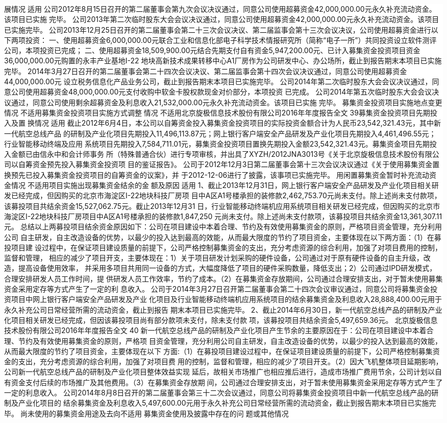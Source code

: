 展情况
适用
公司2012年8月15日召开的第二届董事会第九次会议决议通过，同意公司使用超募资金42,000,000.00元永久补充流动资金。该项目已实施
完毕。
公司2013年第二次临时股东大会会议决议通过，同意公司使用超募资金42,000,000.00元永久补充流动资金。该项目已实施完毕。
公司2013年12月25日召开的第二届董事会第二十三次会议决议、第二届监事会第十三次会议决议，公司使用超募资金进行以下两项投资：
一、使用超募资金6,000,000.00元联合工业和信息化部电子科学技术情报研究所（简称“电子一所”）共同投资设立软件测评公司，本项投资已完成；
二、使用超募资金18,509,900.00元结合先期支付自有资金5,947,200.00元、已计入募集资金投资项目资金36,000,000.00元购置的永丰产业基地I-22
地块高新技术成果转移中心A1厂房作为公司研发中心、办公场所，截止到报告期末本项目已实施完毕。
2014年3月27日召开的第二届董事会第二十四次会议决议、第二届监事会第十四次会议决议通过，同意公司使用超募资金44,000,000.00元
设立税务信息化产品业务公司，截止到报告期末本项目已实施完毕。
公司2014年第二次临时股东大会会议决议通过，同意公司使用超募资金48,000,000.00元支付收购中软金卡股权款现金对价部分，本项投资
已完成。
公司2014年第五次临时股东大会会议决议通过，同意公司使用剩余超募资金及利息收入21,532,000.00元永久补充流动资金。该项目已实施
完毕。
募集资金投资项目实施地点变更
情况
不适用募集资金投资项目实施方式调整
情况
不适用北京旋极信息技术股份有限公司2016年年度报告全文
39募集资金投资项目先期投入及置
换情况
适用
截止2012年6月4日，本公司以自筹资金投入募集资金投资项目的实际投资金额合计为人民币23,542,321.43元，其中新一代航空总线产品
的研制及产业化项目先期投入11,496,113.87元；网上银行客户端安全产品研发及产业化项目先期投入4,461,496.55元；行业智能移动终端及应用
系统项目先期投入7,584,711.01元，募集资金投资项目置换先期投入金额23,542,321.43元。募集资金项目先期投入金额已由信永中和会计师事务
所（特殊普通合伙）进行专项审核，并出具了XYZH/2012JNA3013号《关于北京旋极信息技术股份有限公司以自筹资金预先投入募集资金投资项
目的鉴证报告》。
公司于2012年12月3日第二届董事会第十三次会议决议通过《关于使用募集资金置换预先已投入募集资金投资项目的自筹资金的议案》，并
于2012-12-06进行了披露，该事项已实施完毕。
用闲置募集资金暂时补充流动资
金情况
不适用项目实施出现募集资金结余的金
额及原因
适用
1、截止2013年12月31日，网上银行客户端安全产品研发及产业化项目相关研发已经完成，但因购买的北京市海淀区I-22地块科技厂房项
目中A区A1号楼承担的装修款2,462,753.70元尚未支付。除上述尚未支付款项，该募投项目共结余资金15,527,062.75元。截止2013年12月31
日，行业智能移动终端机应用系统项目相关研发已经完成，但因购买的北京市海淀区I-22地块科技厂房项目中A区A1号楼承担的装修款1,847,250
元尚未支付。除上述尚未支付款项，该募投项目共结余资金13,361,307.11元。
总结以上两募投项目结余资金原因如下：公司在项目建设中本着合理、节约及有效使用募集资金的原则，严格项目资金管理，充分利用公司
自主研发，自主改造设备的优势，以最少的投入达到最高的效能，从而最大限度的节约了项目资金，主要体现在以下两方面：（1）在募投项目建
设过程中，在保证项目建设质量的前提下，公司严格控制募集资金的支出，充分考虑资源的综合利用，加强了对项目费用的控制，监督和管理，
相应的减少了项目开支，主要体现在：1）关于项目研发计划采购的硬件设备，公司通过对于原有硬件设备的自主升级，改造，提高设备使用效率，
并采用多项目共用同一设备的方式，大幅度降低了项目的硬件采购数量，降低支出；2）公司通过IPD研发模式，合理安排研发人员工作时间，提
供研发人员工作效率，节约了成本。（2）在募集资金存放期间，公司通过合理安排支出，对于暂未使用募集资金采用定存等方式产生了一定的利
息收入。
公司于2014年3月27日召开第二届董事会第二十四次会议审议通过，同意公司将募集资金投资项目中网上银行客户端安全产品研发及产业
化项目及行业智能移动终端机应用系统项目的结余募集资金及利息收入28,888,400.00元用于永久补充公司日常经营所需的流动资金，截止到报告
期末本项目已实施完毕。
2、截止2014年6月30日，新一代航空总线产品的研制及产业化项目相关研发已经完成，但因该募投项目尚有部分款项未支付，除未支付款
项，该募投项目共结余资金5,497,659.36元。
北京旋极信息技术股份有限公司2016年年度报告全文
40
新一代航空总线产品的研制及产业化项目产生节余的主要原因在于：公司在项目建设中本着合理、节约及有效使用募集资金的原则，严格项
目资金管理，充分利用公司自主研发，自主改造设备的优势，以最少的投入达到最高的效能，从而最大限度的节约了项目资金，主要体现在以下
方面:（1）在募投项目建设过程中，在保证项目建设质量的前提下，公司严格控制募集资金的支出，充分考虑资源的综合利用，加强了对项目费
用的控制，监督和管理，相应的减少了项目开支。（2）因大飞机整体项目延期影响，公司新一代航空总线产品的研制及产业化项目整体效益实现
延后，故相关市场推广也相应推后进行，造成市场推广费用节余，公司计划以自有资金支付后续的市场推广及其他费用。（3）在募集资金存放期
间，公司通过合理安排支出，对于暂未使用募集资金采用定存等方式产生了一定的利息收入。
公司2014年8月8日召开的第二届董事会第三十二次会议通过，同意公司将募集资金投资项目中新一代航空总线产品的研制及产业化项目的
结余募集资金及利息收入5,497,600.00元用于永久补充公司日常经营所需的流动资金，截止到报告期末本项目已实施完毕。
尚未使用的募集资金用途及去向不适用
募集资金使用及披露中存在的问
题或其他情况